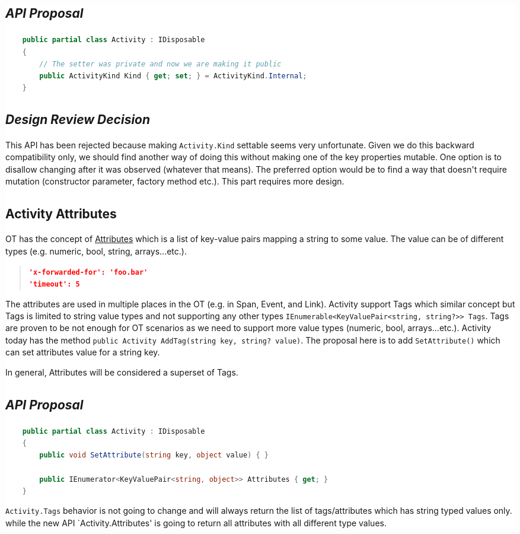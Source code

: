 ## ***API  Proposal***

```c#
    public partial class Activity : IDisposable
    {
        // The setter was private and now we are making it public
        public ActivityKind Kind { get; set; } = ActivityKind.Internal;
    }
```

## ***Design Review Decision***

This API has been rejected because making `Activity.Kind` settable seems very unfortunate. Given we do this backward compatibility only, we should find another way of doing this without making one of the key properties mutable. One option is to disallow changing after it was observed (whatever that means). The preferred option would be to find a way that doesn't require mutation (constructor parameter, factory method etc.). This part requires more design.

## Activity Attributes

OT has the concept of [Attributes](https://github.com/open-telemetry/opentelemetry-specification/blob/master/specification/trace/api.md#set-attributes) which is a list of key-value pairs mapping a string to some value. The value can be of different types (e.g. numeric, bool, string, arrays...etc.). 

> ```json
> 'x-forwarded-for': 'foo.bar'
> 'timeout': 5
> ```

The attributes are used in multiple places in the OT (e.g. in Span, Event, and Link). Activity support Tags which similar concept but Tags is limited to string value types and not supporting any other types `IEnumerable<KeyValuePair<string, string?>> Tags`.  Tags are proven to be not enough for OT scenarios as we need to support more value types (numeric, bool, arrays...etc.). Activity today has the method `public Activity AddTag(string key, string? value)`. The proposal here is to add `SetAttribute()` which can set attributes value for a string key. 

In general, Attributes will be considered a superset of Tags. 

## ***API  Proposal***

```C#
    public partial class Activity : IDisposable
    {
        public void SetAttribute(string key, object value) { }
        
        public IEnumerator<KeyValuePair<string, object>> Attributes { get; }
    }
```

`Activity.Tags` behavior is not going to change and will always return the list of tags/attributes which has string typed values only. while the new API `Activity.Attributes' is going to return all attributes with all different type values.
